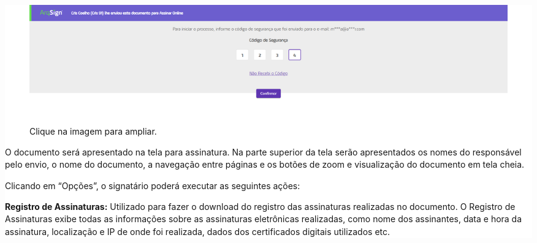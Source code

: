<figure><img src="../.gitbook/assets/assinatura22.png" alt=""><figcaption><p>Clique na imagem para ampliar.</p></figcaption></figure>

O documento será apresentado na tela para assinatura. Na parte superior da tela serão apresentados os nomes do responsável pelo envio, o nome do documento, a navegação entre páginas e os botões de zoom e visualização do documento em tela cheia.

Clicando em “Opções”, o signatário poderá executar as seguintes ações:

**Registro de Assinaturas:** Utilizado para fazer o download do registro das assinaturas realizadas no documento. O Registro de Assinaturas exibe todas as informações sobre as assinaturas eletrônicas realizadas, como nome dos assinantes, data e hora da assinatura, localização e IP de onde foi realizada, dados dos certificados digitais utilizados etc. &#x20;
